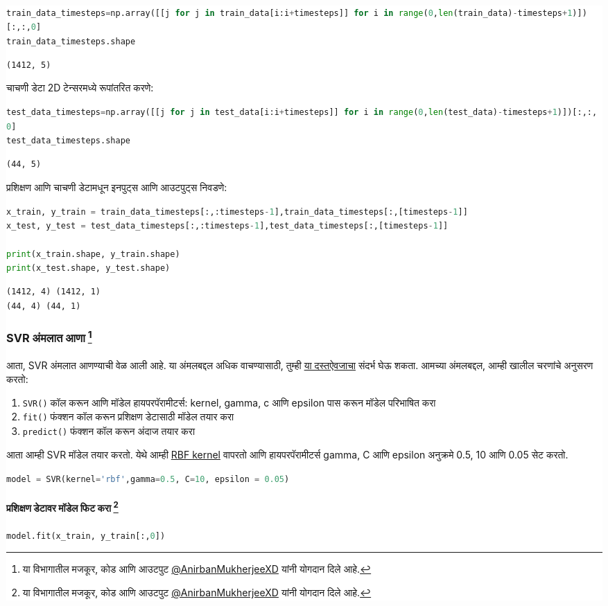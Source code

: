 ```python
train_data_timesteps=np.array([[j for j in train_data[i:i+timesteps]] for i in range(0,len(train_data)-timesteps+1)])[:,:,0]
train_data_timesteps.shape
```

```output
(1412, 5)
```

चाचणी डेटा 2D टेन्सरमध्ये रूपांतरित करणे:

```python
test_data_timesteps=np.array([[j for j in test_data[i:i+timesteps]] for i in range(0,len(test_data)-timesteps+1)])[:,:,0]
test_data_timesteps.shape
```

```output
(44, 5)
```

प्रशिक्षण आणि चाचणी डेटामधून इनपुट्स आणि आउटपुट्स निवडणे:

```python
x_train, y_train = train_data_timesteps[:,:timesteps-1],train_data_timesteps[:,[timesteps-1]]
x_test, y_test = test_data_timesteps[:,:timesteps-1],test_data_timesteps[:,[timesteps-1]]

print(x_train.shape, y_train.shape)
print(x_test.shape, y_test.shape)
```

```output
(1412, 4) (1412, 1)
(44, 4) (44, 1)
```

### SVR अंमलात आणा [^1]

आता, SVR अंमलात आणण्याची वेळ आली आहे. या अंमलबद्दल अधिक वाचण्यासाठी, तुम्ही [या दस्तऐवजाचा](https://scikit-learn.org/stable/modules/generated/sklearn.svm.SVR.html) संदर्भ घेऊ शकता. आमच्या अंमलबद्दल, आम्ही खालील चरणांचे अनुसरण करतो:

  1. `SVR()` कॉल करून आणि मॉडेल हायपरपॅरामीटर्स: kernel, gamma, c आणि epsilon पास करून मॉडेल परिभाषित करा
  2. `fit()` फंक्शन कॉल करून प्रशिक्षण डेटासाठी मॉडेल तयार करा
  3. `predict()` फंक्शन कॉल करून अंदाज तयार करा

आता आम्ही SVR मॉडेल तयार करतो. येथे आम्ही [RBF kernel](https://scikit-learn.org/stable/modules/svm.html#parameters-of-the-rbf-kernel) वापरतो आणि हायपरपॅरामीटर्स gamma, C आणि epsilon अनुक्रमे 0.5, 10 आणि 0.05 सेट करतो.

```python
model = SVR(kernel='rbf',gamma=0.5, C=10, epsilon = 0.05)
```

#### प्रशिक्षण डेटावर मॉडेल फिट करा [^1]

```python
model.fit(x_train, y_train[:,0])
```


[^1]: या विभागातील मजकूर, कोड आणि आउटपुट [@AnirbanMukherjeeXD](https://github.com/AnirbanMukherjeeXD) यांनी योगदान दिले आहे.
[^2]: या विभागातील मजकूर, कोड आणि आउटपुट [ARIMA](https://github.com/microsoft/ML-For-Beginners/tree/main/7-TimeSeries/2-ARIMA) मधून घेतले आहे.